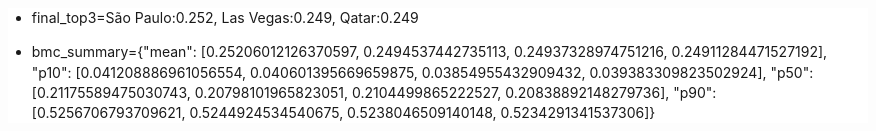 - final_top3=São Paulo:0.252, Las Vegas:0.249, Qatar:0.249

- bmc_summary={"mean": [0.25206012126370597, 0.2494537442735113, 0.24937328974751216, 0.24911284471527192], "p10": [0.041208886961056554, 0.040601395669659875, 0.03854955432909432, 0.039383309823502924], "p50": [0.21175589475030743, 0.20798101965823051, 0.2104499865222527, 0.20838892148279736], "p90": [0.5256706793709621, 0.5244924534540675, 0.5238046509140148, 0.5234291341537306]}